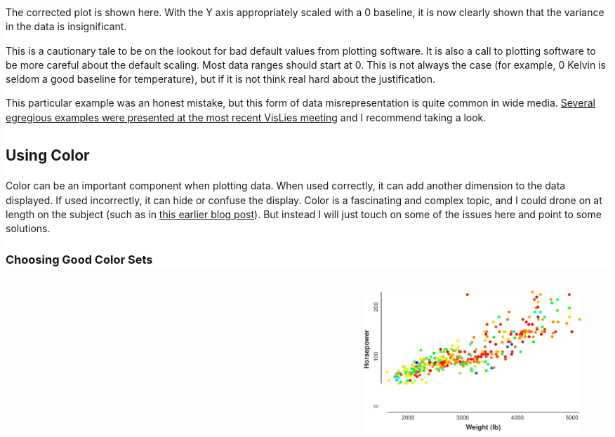 The corrected plot is shown here. With the Y axis appropriately scaled with
a 0 baseline, it is now clearly shown that the variance in the data is
insignificant.

This is a cautionary tale to be on the lookout for bad default values from
plotting software. It is also a call to plotting software to be more
careful about the default scaling. Most data ranges should start at 0. This
is not always the case (for example, 0 Kelvin is seldom a good baseline for
temperature), but if it is not think real hard about the justification.

This particular example was an honest mistake, but this form of data
misrepresentation is quite common in wide media. [Several egregious examples
were presented at the most recent VisLies
meeting](http://www.vislies.org/2016/gallery/#axis-scales) and I recommend
taking a look.


<div style="clear:both;"></div>

## Using Color

Color can be an important component when plotting data. When used
correctly, it can add another dimension to the data displayed. If used
incorrectly, it can hide or confuse the display. Color is a fascinating and
complex topic, and I could drone on at length on the subject (such as in
[this earlier blog post](/is-black-a-color/)). But instead I will just
touch on some of the issues here and point to some solutions.

### Choosing Good Color Sets

<figure style="float:right;
               width:310px;
	       max-width:100%;
	       padding-left:10px;
	       position:relative;
	       clear:both;">
  <a href="/images/better-plots/Colors_Bad.svg">
    <img src="/images/better-plots/Colors_Bad.svg" width="100%" />
  </a>